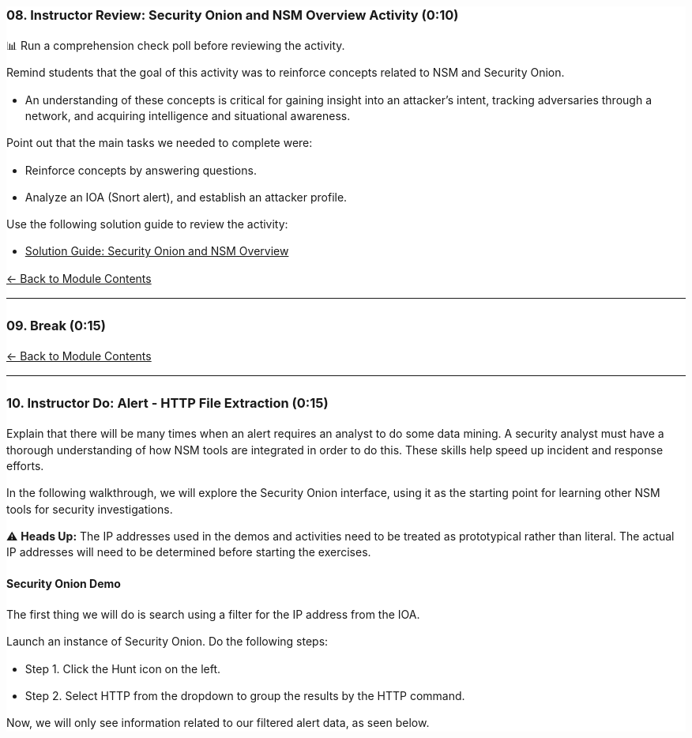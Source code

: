 
### 08. Instructor Review: Security Onion and NSM Overview Activity (0:10)

:bar_chart: Run a comprehension check poll before reviewing the activity. 

Remind students that the goal of this activity was to reinforce concepts related to NSM and Security Onion. 

- An understanding of these concepts is critical for gaining insight into an attacker’s intent, tracking adversaries through a network, and acquiring intelligence and situational awareness.

Point out that the main tasks we needed to complete were:

- Reinforce concepts by answering questions.

- Analyze an IOA (Snort alert), and establish an attacker profile.

Use the following solution guide to review the activity: 

- [Solution Guide: Security Onion and NSM Overview](Activities/07_Security_Onion_NSM/Solved/README.md)

[<- Back to Module Contents](LessonPlan.md#module-day-2-contents)

---

### 09. Break (0:15) 

[<- Back to Module Contents](LessonPlan.md#module-day-2-contents)

---

### 10. Instructor Do: Alert - HTTP File Extraction (0:15)

Explain that there will be many times when an alert requires an analyst to do some data mining. A security analyst must have a thorough understanding of how NSM tools are integrated in order to do this. These skills help speed up incident and response efforts.

In the following walkthrough, we will explore the Security Onion interface, using it as the starting point for learning other NSM tools for security investigations.

:warning: **Heads Up:** The IP addresses used in the demos and activities need to be treated as prototypical rather than literal. The actual IP addresses will need to be determined before starting the exercises.

#### Security Onion Demo

The first thing we will do is search using a filter for the IP address from the IOA.

Launch an instance of Security Onion. Do the following steps:

   - Step 1. Click the Hunt icon on the left.
  
   - Step 2. Select HTTP from the dropdown to group the results by the HTTP command. 

Now, we will only see information related to our filtered alert data, as seen below.  
